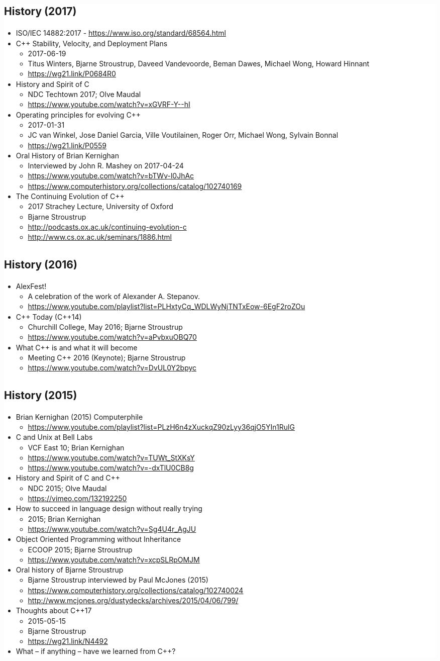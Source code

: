 ## History (2017)

- ISO/IEC 14882:2017 - https://www.iso.org/standard/68564.html
- C++ Stability, Velocity, and Deployment Plans
	- 2017-06-19
	- Titus Winters, Bjarne Stroustrup, Daveed Vandevoorde, Beman Dawes, Michael Wong, Howard Hinnant
	- https://wg21.link/P0684R0
- History and Spirit of C
	- NDC Techtown 2017; Olve Maudal
	- https://www.youtube.com/watch?v=xGVRF-Y--hI
- Operating principles for evolving C++
	- 2017-01-31
	- JC van Winkel, Jose Daniel Garcia, Ville Voutilainen, Roger Orr, Michael Wong, Sylvain Bonnal
	- https://wg21.link/P0559
- Oral History of Brian Kernighan
	- Interviewed by John R. Mashey on 2017-04-24
	- https://www.youtube.com/watch?v=bTWv-l0JhAc
	- https://www.computerhistory.org/collections/catalog/102740169
- The Continuing Evolution of C++
	- 2017 Strachey Lecture, University of Oxford
	- Bjarne Stroustrup
	- http://podcasts.ox.ac.uk/continuing-evolution-c
	- http://www.cs.ox.ac.uk/seminars/1886.html

## History (2016)

- AlexFest!
	- A celebration of the work of Alexander A. Stepanov.
	- https://www.youtube.com/playlist?list=PLHxtyCq_WDLWyNjTNTxEow-6EgF2roZOu
- C++ Today (C++14)
	- Churchill College, May 2016; Bjarne Stroustrup
	- https://www.youtube.com/watch?v=aPvbxuOBQ70
- What C++ is and what it will become
	- Meeting C++ 2016 (Keynote); Bjarne Stroustrup
	- https://www.youtube.com/watch?v=DvUL0Y2bpyc

## History (2015)

- Brian Kernighan (2015) Computerphile
	- https://www.youtube.com/playlist?list=PLzH6n4zXuckqZ90zLyy36qjO5YIn1RulG
- C and Unix at Bell Labs
	- VCF East 10; Brian Kernighan
	- https://www.youtube.com/watch?v=TUWt_StXKsY
	- https://www.youtube.com/watch?v=-dxTlU0CB8g
- History and Spirit of C and C++
	- NDC 2015; Olve Maudal
	- https://vimeo.com/132192250
- How to succeed in language design without really trying
	- 2015; Brian Kernighan
	- https://www.youtube.com/watch?v=Sg4U4r_AgJU
- Object Oriented Programming without Inheritance
	- ECOOP 2015; Bjarne Stroustrup
	- https://www.youtube.com/watch?v=xcpSLRpOMJM
- Oral history of Bjarne Stroustrup
	- Bjarne Stroustrup interviewed by Paul McJones (2015)
	- https://www.computerhistory.org/collections/catalog/102740024
	- http://www.mcjones.org/dustydecks/archives/2015/04/06/799/
- Thoughts about C++17
	- 2015-05-15
	- Bjarne Stroustrup
	- https://wg21.link/N4492
- What – if anything – have we learned from C++?